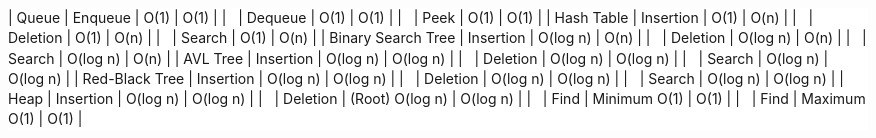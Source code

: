 |       Queue        | Enqueue   | O(1)            | O(1)       |
|       &nbsp;       | Dequeue   | O(1)            | O(1)       |
|       &nbsp;       | Peek      | O(1)            | O(1)       |
|     Hash Table     | Insertion | O(1)            | O(n)       |
|       &nbsp;       | Deletion  | O(1)            | O(n)       |
|       &nbsp;       | Search    | O(1)            | O(n)       |
| Binary Search Tree | Insertion | O(log n)        | O(n)       |
|       &nbsp;       | Deletion  | O(log n)        | O(n)       |
|       &nbsp;       | Search    | O(log n)        | O(n)       |
|      AVL Tree      | Insertion | O(log n)        | O(log n)   |
|       &nbsp;       | Deletion  | O(log n)        | O(log n)   |
|       &nbsp;       | Search    | O(log n)        | O(log n)   |
|   Red-Black Tree   | Insertion | O(log n)        | O(log n)   |
|       &nbsp;       | Deletion  | O(log n)        | O(log n)   |
|       &nbsp;       | Search    | O(log n)        | O(log n)   |
|        Heap        | Insertion | O(log n)        | O(log n)   |
|       &nbsp;       | Deletion  | (Root) O(log n) | O(log n)   |
|       &nbsp;       | Find      | Minimum O(1)    | O(1)       |
|       &nbsp;       | Find      | Maximum O(1)    | O(1)       |





